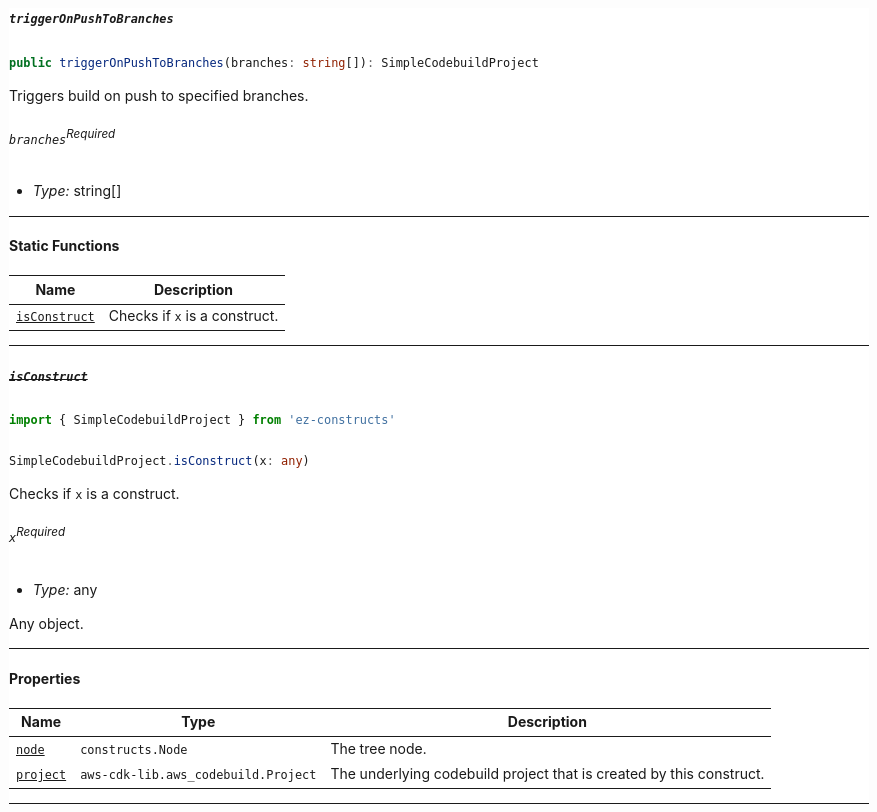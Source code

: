 ##### `triggerOnPushToBranches` <a name="triggerOnPushToBranches" id="ez-constructs.SimpleCodebuildProject.triggerOnPushToBranches"></a>

```typescript
public triggerOnPushToBranches(branches: string[]): SimpleCodebuildProject
```

Triggers build on push to specified branches.

###### `branches`<sup>Required</sup> <a name="branches" id="ez-constructs.SimpleCodebuildProject.triggerOnPushToBranches.parameter.branches"></a>

- *Type:* string[]

---

#### Static Functions <a name="Static Functions" id="Static Functions"></a>

| **Name** | **Description** |
| --- | --- |
| <code><a href="#ez-constructs.SimpleCodebuildProject.isConstruct">isConstruct</a></code> | Checks if `x` is a construct. |

---

##### ~~`isConstruct`~~ <a name="isConstruct" id="ez-constructs.SimpleCodebuildProject.isConstruct"></a>

```typescript
import { SimpleCodebuildProject } from 'ez-constructs'

SimpleCodebuildProject.isConstruct(x: any)
```

Checks if `x` is a construct.

###### `x`<sup>Required</sup> <a name="x" id="ez-constructs.SimpleCodebuildProject.isConstruct.parameter.x"></a>

- *Type:* any

Any object.

---

#### Properties <a name="Properties" id="Properties"></a>

| **Name** | **Type** | **Description** |
| --- | --- | --- |
| <code><a href="#ez-constructs.SimpleCodebuildProject.property.node">node</a></code> | <code>constructs.Node</code> | The tree node. |
| <code><a href="#ez-constructs.SimpleCodebuildProject.property.project">project</a></code> | <code>aws-cdk-lib.aws_codebuild.Project</code> | The underlying codebuild project that is created by this construct. |

---
